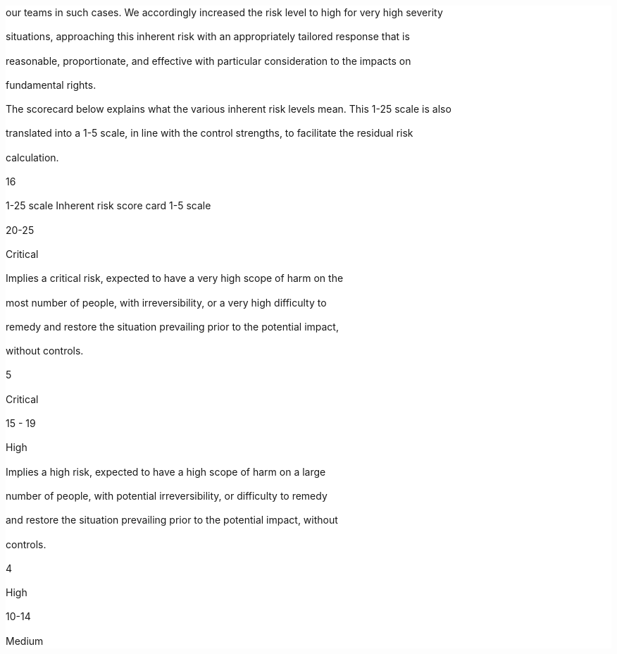 our teams in such cases. We accordingly increased the risk level to high for very high severity

situations, approaching this inherent risk with an appropriately tailored response that is

reasonable, proportionate, and effective with particular consideration to the impacts on

fundamental rights.



The scorecard below explains what the various inherent risk levels mean. This 1-25 scale is also

translated into a 1-5 scale, in line with the control strengths, to facilitate the residual risk

calculation.



16

1-25 scale Inherent risk score card 1-5 scale



20-25

Critical



Implies a critical risk, expected to have a very high scope of harm on the

most number of people, with irreversibility, or a very high difficulty to

remedy and restore the situation prevailing prior to the potential impact,

without controls.



5

Critical



15 - 19

High



Implies a high risk, expected to have a high scope of harm on a large

number of people, with potential irreversibility, or difficulty to remedy

and restore the situation prevailing prior to the potential impact, without

controls.



4

High



10-14

Medium
